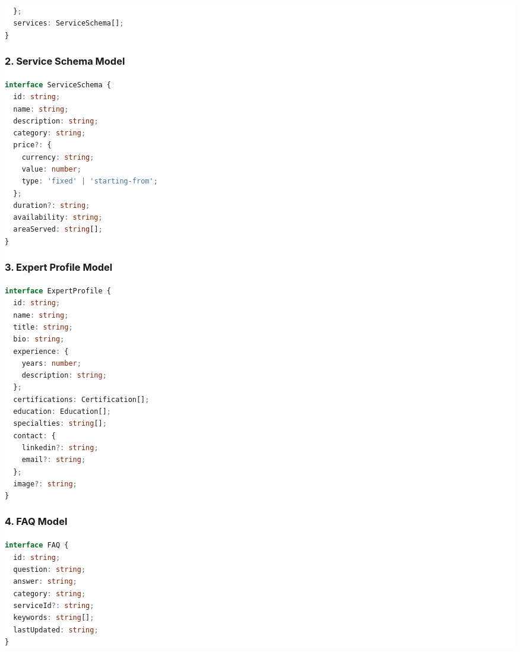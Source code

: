 ```typescript
  };
  services: ServiceSchema[];
}
```

### 2. Service Schema Model
```typescript
interface ServiceSchema {
  id: string;
  name: string;
  description: string;
  category: string;
  price?: {
    currency: string;
    value: number;
    type: 'fixed' | 'starting-from';
  };
  duration?: string;
  availability: string;
  areaServed: string[];
}
```

### 3. Expert Profile Model
```typescript
interface ExpertProfile {
  id: string;
  name: string;
  title: string;
  bio: string;
  experience: {
    years: number;
    description: string;
  };
  certifications: Certification[];
  education: Education[];
  specialties: string[];
  contact: {
    linkedin?: string;
    email?: string;
  };
  image?: string;
}
```

### 4. FAQ Model
```typescript
interface FAQ {
  id: string;
  question: string;
  answer: string;
  category: string;
  serviceId?: string;
  keywords: string[];
  lastUpdated: string;
}
```
